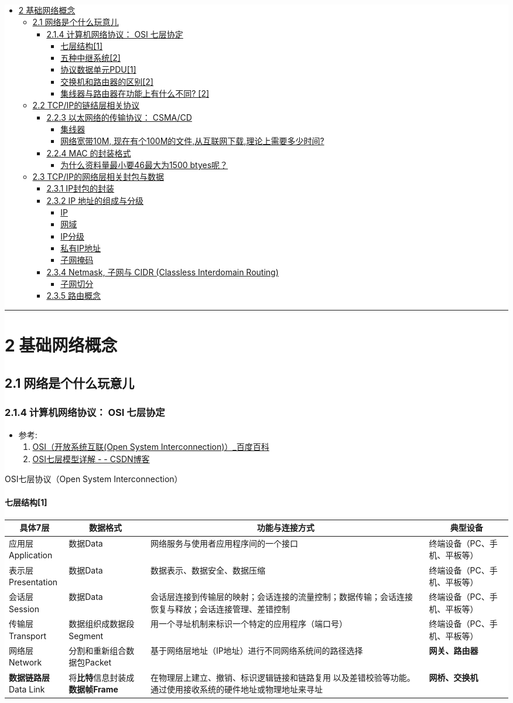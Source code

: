 



* [2 基础网络概念](#2-基础网络概念)
	* [2.1 网络是个什么玩意儿](#21-网络是个什么玩意儿)
		* [2.1.4 计算机网络协议： OSI 七层协定](#214-计算机网络协议-osi-七层协定)
			* [七层结构[1]](#七层结构1)
			* [五种中继系统[2]](#五种中继系统2)
			* [协议数据单元PDU[1]](#协议数据单元pdu1)
			* [交换机和路由器的区别[2]](#交换机和路由器的区别2)
			* [集线器与路由器在功能上有什么不同? [2]](#集线器与路由器在功能上有什么不同-2)
	* [2.2 TCP/IP的链结层相关协议](#22-tcpip的链结层相关协议)
		* [2.2.3 以太网络的传输协议： CSMA/CD](#223-以太网络的传输协议-csmacd)
			* [集线器](#集线器)
			* [网络宽带10M, 现在有个100M的文件,从互联网下载,理论上需要多少时间?](#网络宽带10m-现在有个100m的文件从互联网下载理论上需要多少时间)
		* [2.2.4 MAC 的封装格式](#224-mac-的封装格式)
			* [为什么资料量最小要46最大为1500 btyes呢？](#为什么资料量最小要46最大为1500-btyes呢)
	* [2.3 TCP/IP的网络层相关封包与数据](#23-tcpip的网络层相关封包与数据)
		* [2.3.1 IP封包的封装](#231-ip封包的封装)
		* [2.3.2 IP 地址的组成与分级](#232-ip-地址的组成与分级)
			* [IP](#ip)
			* [网域](#网域)
			* [IP分级](#ip分级)
			* [私有IP地址](#私有ip地址)
			* [子网掩码](#子网掩码)
		* [2.3.4 Netmask, 子网与 CIDR (Classless Interdomain Routing)](#234-netmask-子网与-cidr-classless-interdomain-routing)
			* [子网切分](#子网切分)
		* [2.3.5 路由概念](#235-路由概念)


---

# 2 基础网络概念



## 2.1 网络是个什么玩意儿

### 2.1.4 计算机网络协议： OSI 七层协定


* 参考:
  1. [OSI（开放系统互联(Open System Interconnection)）_百度百科 ](https://baike.baidu.com/item/OSI/5520?fr=aladdin)
  2. [OSI七层模型详解 - - CSDN博客 ](http://blog.csdn.net/yaopeng_2005/article/details/7064869)

OSI七层协议（Open System Interconnection）

#### 七层结构[1]

|具体7层|数据格式|功能与连接方式|典型设备|
|-|-|-|-|
|应用层 Application|数据Data|网络服务与使用者应用程序间的一个接口|终端设备（PC、手机、平板等）|
|表示层 Presentation|数据Data|数据表示、数据安全、数据压缩|终端设备（PC、手机、平板等）|
|会话层 Session|数据Data|会话层连接到传输层的映射；会话连接的流量控制；数据传输；会话连接恢复与释放；会话连接管理、差错控制|终端设备（PC、手机、平板等）|
|传输层 Transport|数据组织成数据段Segment|用一个寻址机制来标识一个特定的应用程序（端口号）|终端设备（PC、手机、平板等）|
|网络层 Network|分割和重新组合数据包Packet|基于网络层地址（IP地址）进行不同网络系统间的路径选择|**网关、路由器**|
|**数据链路层** Data Link|将**比特**信息封装成**数据帧Frame**|在物理层上建立、撤销、标识逻辑链接和链路复用 以及差错校验等功能。通过使用接收系统的硬件地址或物理地址来寻址|**网桥、交换机**|
